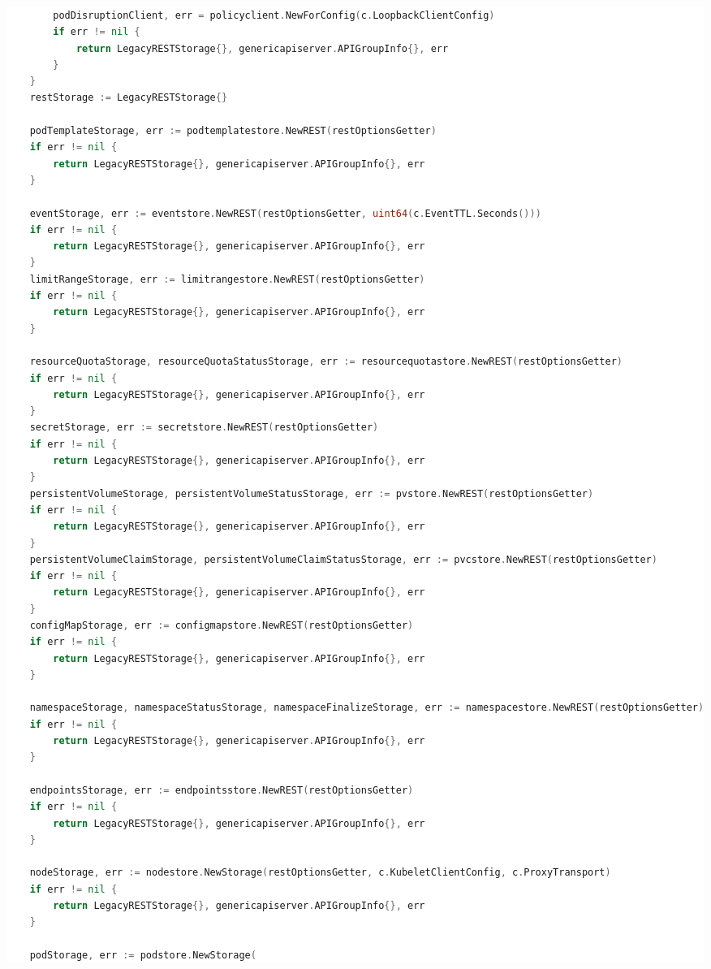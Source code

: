 ```go
		podDisruptionClient, err = policyclient.NewForConfig(c.LoopbackClientConfig)
		if err != nil {
			return LegacyRESTStorage{}, genericapiserver.APIGroupInfo{}, err
		}
	}
	restStorage := LegacyRESTStorage{}

	podTemplateStorage, err := podtemplatestore.NewREST(restOptionsGetter)
	if err != nil {
		return LegacyRESTStorage{}, genericapiserver.APIGroupInfo{}, err
	}

	eventStorage, err := eventstore.NewREST(restOptionsGetter, uint64(c.EventTTL.Seconds()))
	if err != nil {
		return LegacyRESTStorage{}, genericapiserver.APIGroupInfo{}, err
	}
	limitRangeStorage, err := limitrangestore.NewREST(restOptionsGetter)
	if err != nil {
		return LegacyRESTStorage{}, genericapiserver.APIGroupInfo{}, err
	}

	resourceQuotaStorage, resourceQuotaStatusStorage, err := resourcequotastore.NewREST(restOptionsGetter)
	if err != nil {
		return LegacyRESTStorage{}, genericapiserver.APIGroupInfo{}, err
	}
	secretStorage, err := secretstore.NewREST(restOptionsGetter)
	if err != nil {
		return LegacyRESTStorage{}, genericapiserver.APIGroupInfo{}, err
	}
	persistentVolumeStorage, persistentVolumeStatusStorage, err := pvstore.NewREST(restOptionsGetter)
	if err != nil {
		return LegacyRESTStorage{}, genericapiserver.APIGroupInfo{}, err
	}
	persistentVolumeClaimStorage, persistentVolumeClaimStatusStorage, err := pvcstore.NewREST(restOptionsGetter)
	if err != nil {
		return LegacyRESTStorage{}, genericapiserver.APIGroupInfo{}, err
	}
	configMapStorage, err := configmapstore.NewREST(restOptionsGetter)
	if err != nil {
		return LegacyRESTStorage{}, genericapiserver.APIGroupInfo{}, err
	}

	namespaceStorage, namespaceStatusStorage, namespaceFinalizeStorage, err := namespacestore.NewREST(restOptionsGetter)
	if err != nil {
		return LegacyRESTStorage{}, genericapiserver.APIGroupInfo{}, err
	}

	endpointsStorage, err := endpointsstore.NewREST(restOptionsGetter)
	if err != nil {
		return LegacyRESTStorage{}, genericapiserver.APIGroupInfo{}, err
	}

	nodeStorage, err := nodestore.NewStorage(restOptionsGetter, c.KubeletClientConfig, c.ProxyTransport)
	if err != nil {
		return LegacyRESTStorage{}, genericapiserver.APIGroupInfo{}, err
	}

	podStorage, err := podstore.NewStorage(
```